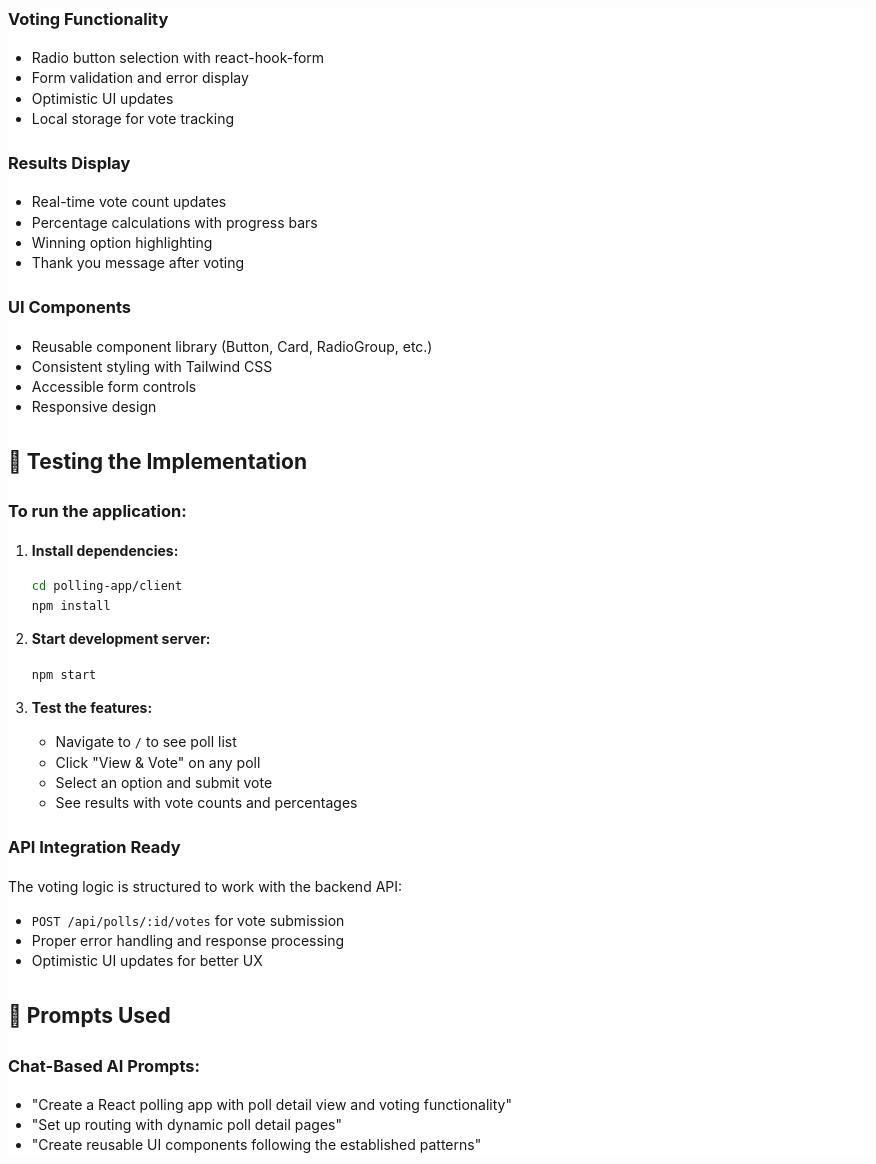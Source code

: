 ### Voting Functionality
- Radio button selection with react-hook-form
- Form validation and error display
- Optimistic UI updates
- Local storage for vote tracking

### Results Display
- Real-time vote count updates
- Percentage calculations with progress bars
- Winning option highlighting
- Thank you message after voting

### UI Components
- Reusable component library (Button, Card, RadioGroup, etc.)
- Consistent styling with Tailwind CSS
- Accessible form controls
- Responsive design

## 🧪 Testing the Implementation

### To run the application:

1. **Install dependencies:**
   ```bash
   cd polling-app/client
   npm install
   ```

2. **Start development server:**
   ```bash
   npm start
   ```

3. **Test the features:**
   - Navigate to `/` to see poll list
   - Click "View & Vote" on any poll
   - Select an option and submit vote
   - See results with vote counts and percentages

### API Integration Ready

The voting logic is structured to work with the backend API:
- `POST /api/polls/:id/votes` for vote submission
- Proper error handling and response processing
- Optimistic UI updates for better UX

## 📝 Prompts Used

### Chat-Based AI Prompts:
- "Create a React polling app with poll detail view and voting functionality"
- "Set up routing with dynamic poll detail pages"
- "Create reusable UI components following the established patterns"
